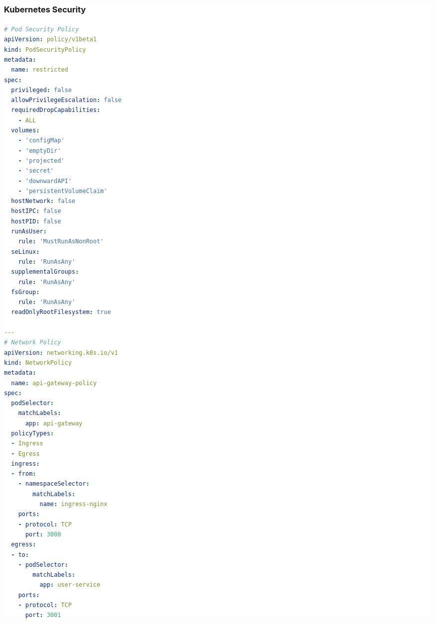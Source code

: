 ### Kubernetes Security

```yaml
# Pod Security Policy
apiVersion: policy/v1beta1
kind: PodSecurityPolicy
metadata:
  name: restricted
spec:
  privileged: false
  allowPrivilegeEscalation: false
  requiredDropCapabilities:
    - ALL
  volumes:
    - 'configMap'
    - 'emptyDir'
    - 'projected'
    - 'secret'
    - 'downwardAPI'
    - 'persistentVolumeClaim'
  hostNetwork: false
  hostIPC: false
  hostPID: false
  runAsUser:
    rule: 'MustRunAsNonRoot'
  seLinux:
    rule: 'RunAsAny'
  supplementalGroups:
    rule: 'RunAsAny'
  fsGroup:
    rule: 'RunAsAny'
  readOnlyRootFilesystem: true

---
# Network Policy
apiVersion: networking.k8s.io/v1
kind: NetworkPolicy
metadata:
  name: api-gateway-policy
spec:
  podSelector:
    matchLabels:
      app: api-gateway
  policyTypes:
  - Ingress
  - Egress
  ingress:
  - from:
    - namespaceSelector:
        matchLabels:
          name: ingress-nginx
    ports:
    - protocol: TCP
      port: 3000
  egress:
  - to:
    - podSelector:
        matchLabels:
          app: user-service
    ports:
    - protocol: TCP
      port: 3001
```
